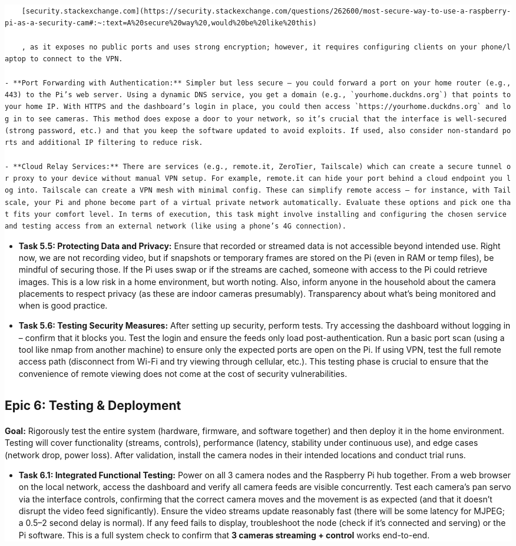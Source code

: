         [security.stackexchange.com](https://security.stackexchange.com/questions/262600/most-secure-way-to-use-a-raspberry-pi-as-a-security-cam#:~:text=A%20secure%20way%20,would%20be%20like%20this)
        
        , as it exposes no public ports and uses strong encryption; however, it requires configuring clients on your phone/laptop to connect to the VPN.
        
    - **Port Forwarding with Authentication:** Simpler but less secure – you could forward a port on your home router (e.g., 443) to the Pi’s web server. Using a dynamic DNS service, you get a domain (e.g., `yourhome.duckdns.org`) that points to your home IP. With HTTPS and the dashboard’s login in place, you could then access `https://yourhome.duckdns.org` and log in to see cameras. This method does expose a door to your network, so it’s crucial that the interface is well-secured (strong password, etc.) and that you keep the software updated to avoid exploits. If used, also consider non-standard ports and additional IP filtering to reduce risk.
        
    - **Cloud Relay Services:** There are services (e.g., remote.it, ZeroTier, Tailscale) which can create a secure tunnel or proxy to your device without manual VPN setup. For example, remote.it can hide your port behind a cloud endpoint you log into. Tailscale can create a VPN mesh with minimal config. These can simplify remote access – for instance, with Tailscale, your Pi and phone become part of a virtual private network automatically. Evaluate these options and pick one that fits your comfort level. In terms of execution, this task might involve installing and configuring the chosen service and testing access from an external network (like using a phone’s 4G connection).
        
- **Task 5.5: Protecting Data and Privacy:** Ensure that recorded or streamed data is not accessible beyond intended use. Right now, we are not recording video, but if snapshots or temporary frames are stored on the Pi (even in RAM or temp files), be mindful of securing those. If the Pi uses swap or if the streams are cached, someone with access to the Pi could retrieve images. This is a low risk in a home environment, but worth noting. Also, inform anyone in the household about the camera placements to respect privacy (as these are indoor cameras presumably). Transparency about what’s being monitored and when is good practice.
    
- **Task 5.6: Testing Security Measures:** After setting up security, perform tests. Try accessing the dashboard without logging in – confirm that it blocks you. Test the login and ensure the feeds only load post-authentication. Run a basic port scan (using a tool like nmap from another machine) to ensure only the expected ports are open on the Pi. If using VPN, test the full remote access path (disconnect from Wi-Fi and try viewing through cellular, etc.). This testing phase is crucial to ensure that the convenience of remote viewing does not come at the cost of security vulnerabilities.
    

## Epic 6: Testing & Deployment

**Goal:** Rigorously test the entire system (hardware, firmware, and software together) and then deploy it in the home environment. Testing will cover functionality (streams, controls), performance (latency, stability under continuous use), and edge cases (network drop, power loss). After validation, install the camera nodes in their intended locations and conduct trial runs.

- **Task 6.1: Integrated Functional Testing:** Power on all 3 camera nodes and the Raspberry Pi hub together. From a web browser on the local network, access the dashboard and verify all camera feeds are visible concurrently. Test each camera’s pan servo via the interface controls, confirming that the correct camera moves and the movement is as expected (and that it doesn’t disrupt the video feed significantly). Ensure the video streams update reasonably fast (there will be some latency for MJPEG; a 0.5–2 second delay is normal). If any feed fails to display, troubleshoot the node (check if it’s connected and serving) or the Pi software. This is a full system check to confirm that **3 cameras streaming + control** works end-to-end.
    